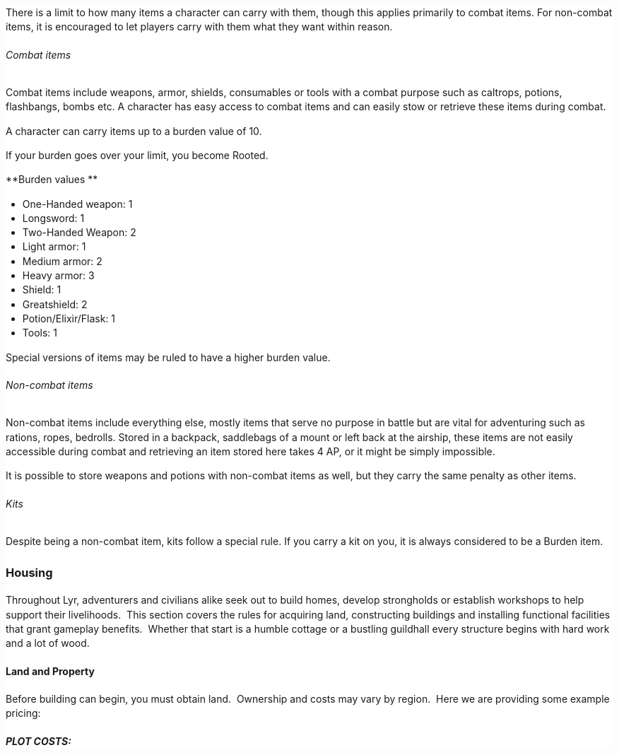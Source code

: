 There is a limit to how many items a character can carry with them, though this applies primarily to combat items. For non-combat items, it is encouraged to let players carry with them what they want within reason.

###### Combat items

Combat items include weapons, armor, shields, consumables or tools with a combat purpose such as caltrops, potions, flashbangs, bombs etc. A character has easy access to combat items and can easily stow or retrieve these items during combat.

A character can carry items up to a burden value of 10.

If your burden goes over your limit, you become Rooted.

**Burden values **
- One-Handed weapon: 1
- Longsword: 1
- Two-Handed Weapon: 2
- Light armor: 1
- Medium armor: 2
- Heavy armor: 3
- Shield: 1
- Greatshield: 2
- Potion/Elixir/Flask: 1
- Tools: 1

Special versions of items may be ruled to have a higher burden value.

###### Non-combat items

Non-combat items include everything else, mostly items that serve no purpose in battle but are vital for adventuring such as rations, ropes, bedrolls. Stored in a backpack, saddlebags of a mount or left back at the airship, these items are not easily accessible during combat and retrieving an item stored here takes 4 AP, or it might be simply impossible.

It is possible to store weapons and potions with non-combat items as well, but they carry the same penalty as other items.

###### Kits

Despite being a non-combat item, kits follow a special rule. If you carry a kit on you, it is always considered to be a Burden item.

### Housing

Throughout Lyr, adventurers and civilians alike seek out to build homes, develop strongholds or establish workshops to help support their livelihoods.  This section covers the rules for acquiring land, constructing buildings and installing functional facilities that grant gameplay benefits.  Whether that start is a humble cottage or a bustling guildhall every structure begins with hard work and a lot of wood.

#### Land and Property

Before building can begin, you must obtain land.  Ownership and costs may vary by region.  Here we are providing some example pricing:

##### PLOT COSTS:
